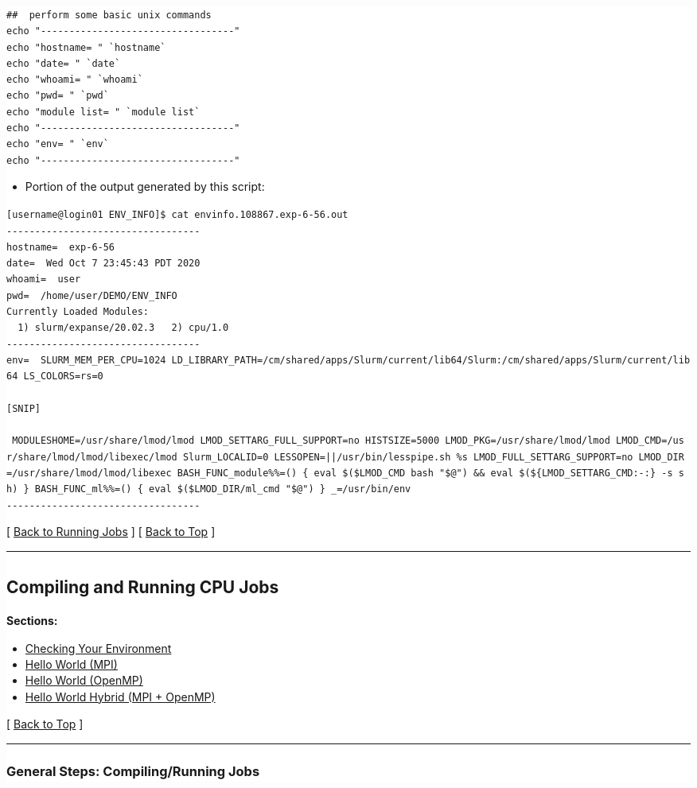 ```
##  perform some basic unix commands
echo "----------------------------------"
echo "hostname= " `hostname` 
echo "date= " `date` 
echo "whoami= " `whoami` 
echo "pwd= " `pwd` 
echo "module list= " `module list` 
echo "----------------------------------"
echo "env= " `env` 
echo "----------------------------------"
```

* Portion of the output generated by this script:

```
[username@login01 ENV_INFO]$ cat envinfo.108867.exp-6-56.out 
----------------------------------
hostname=  exp-6-56
date=  Wed Oct 7 23:45:43 PDT 2020
whoami=  user
pwd=  /home/user/DEMO/ENV_INFO
Currently Loaded Modules:
  1) slurm/expanse/20.02.3   2) cpu/1.0
----------------------------------
env=  SLURM_MEM_PER_CPU=1024 LD_LIBRARY_PATH=/cm/shared/apps/Slurm/current/lib64/Slurm:/cm/shared/apps/Slurm/current/lib64 LS_COLORS=rs=0

[SNIP]

 MODULESHOME=/usr/share/lmod/lmod LMOD_SETTARG_FULL_SUPPORT=no HISTSIZE=5000 LMOD_PKG=/usr/share/lmod/lmod LMOD_CMD=/usr/share/lmod/lmod/libexec/lmod Slurm_LOCALID=0 LESSOPEN=||/usr/bin/lesspipe.sh %s LMOD_FULL_SETTARG_SUPPORT=no LMOD_DIR=/usr/share/lmod/lmod/libexec BASH_FUNC_module%%=() { eval $($LMOD_CMD bash "$@") && eval $(${LMOD_SETTARG_CMD:-:} -s sh) } BASH_FUNC_ml%%=() { eval $($LMOD_DIR/ml_cmd "$@") } _=/usr/bin/env
----------------------------------
```

[ [Back to Running Jobs](#run-jobs) ] [ [Back to Top](#top) ]
<hr>

## Compiling and Running CPU Jobs<a name="comp-and-run-cpu-jobs"></a>

**Sections:**
   * [Checking Your Environment](#check-env)
   * [Hello World (MPI)](#hello-world-mpi)
   * [Hello World (OpenMP)](#hello-world-omp)
   * [Hello World Hybrid (MPI + OpenMP)](#hybrid-mpi-omp)

[ [Back to Top](#top) ]
<hr>

### General Steps: Compiling/Running Jobs
